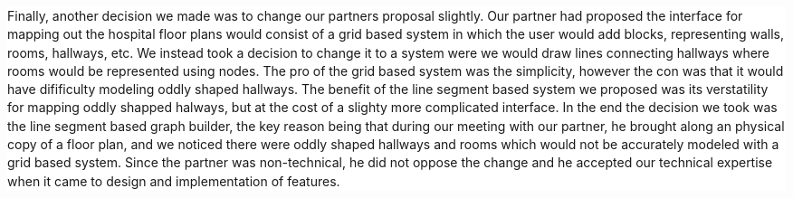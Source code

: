 Finally, another decision we made was to change our partners proposal slightly. Our partner had proposed the interface for mapping out the hospital floor plans would consist of a grid based system in which the user would add blocks, representing walls, rooms, hallways, etc. We instead took a decision to change it to a system were we would draw lines connecting hallways where rooms would be represented using nodes. The pro of the grid based system was the simplicity, however the con was that it would have difificulty modeling oddly shaped hallways. The benefit of the line segment based system we proposed was its verstatility for mapping oddly shapped halways, but at the cost of a slighty more complicated interface. In the end the decision we took was the line segment based graph builder, the key reason being that during our meeting with our partner, he brought along an physical copy of a floor plan, and we noticed there were oddly shaped hallways and rooms which would not be accurately modeled with a grid based system. Since the partner was non-technical, he did not oppose the change and he accepted our technical expertise when it came to design and implementation of features.
